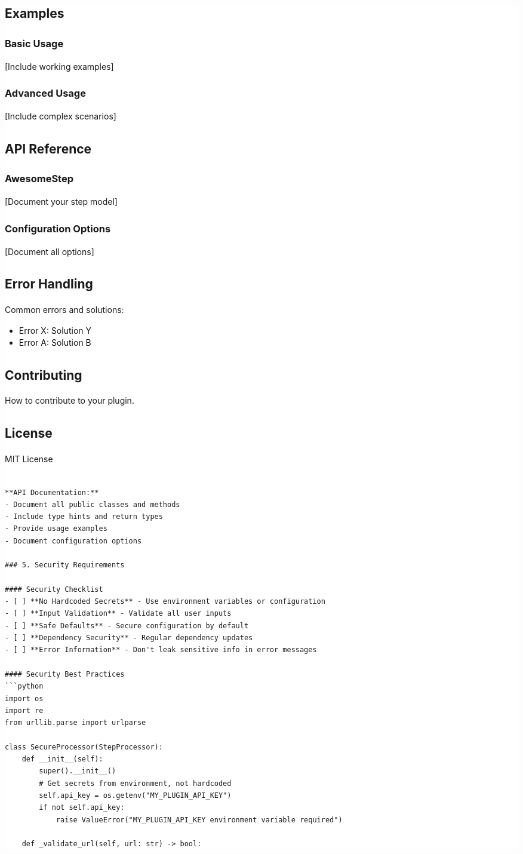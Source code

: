 ## Examples

### Basic Usage
[Include working examples]

### Advanced Usage
[Include complex scenarios]

## API Reference

### AwesomeStep
[Document your step model]

### Configuration Options
[Document all options]

## Error Handling

Common errors and solutions:
- Error X: Solution Y
- Error A: Solution B

## Contributing

How to contribute to your plugin.

## License

MIT License
```

**API Documentation:**
- Document all public classes and methods
- Include type hints and return types
- Provide usage examples
- Document configuration options

### 5. Security Requirements

#### Security Checklist
- [ ] **No Hardcoded Secrets** - Use environment variables or configuration
- [ ] **Input Validation** - Validate all user inputs
- [ ] **Safe Defaults** - Secure configuration by default
- [ ] **Dependency Security** - Regular dependency updates
- [ ] **Error Information** - Don't leak sensitive info in error messages

#### Security Best Practices
```python
import os
import re
from urllib.parse import urlparse

class SecureProcessor(StepProcessor):
    def __init__(self):
        super().__init__()
        # Get secrets from environment, not hardcoded
        self.api_key = os.getenv("MY_PLUGIN_API_KEY")
        if not self.api_key:
            raise ValueError("MY_PLUGIN_API_KEY environment variable required")
    
    def _validate_url(self, url: str) -> bool:
```